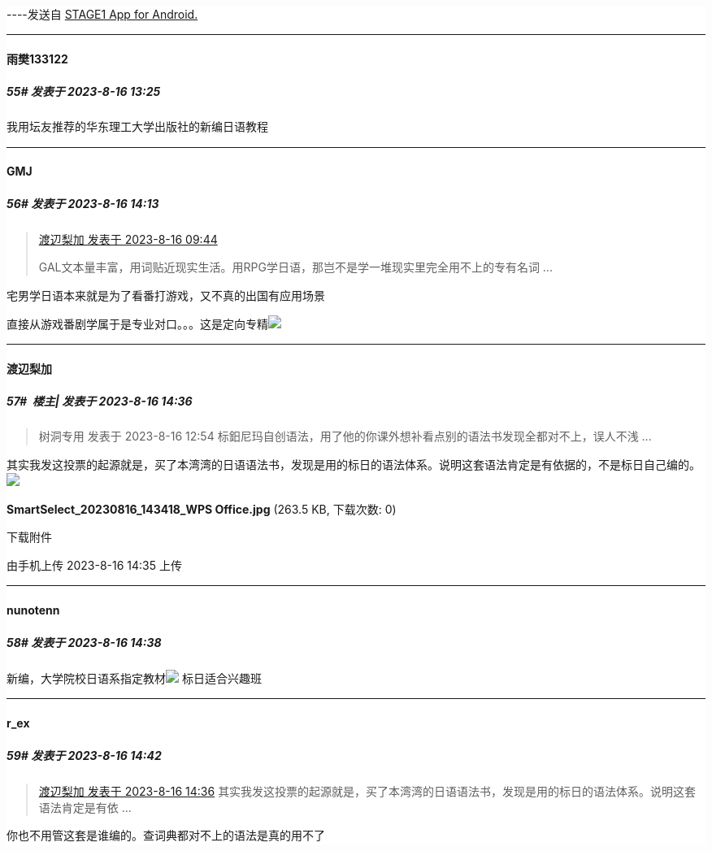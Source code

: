 ----发送自 [STAGE1 App for Android.](http://stage1.5j4m.com/?1.37)

*****

####  雨樊133122  
##### 55#       发表于 2023-8-16 13:25

我用坛友推荐的华东理工大学出版社的新编日语教程

*****

####  GMJ  
##### 56#       发表于 2023-8-16 14:13

<blockquote><a href="httphttps://bbs.saraba1st.com/2b/forum.php?mod=redirect&amp;goto=findpost&amp;pid=62043728&amp;ptid=2148608" target="_blank">渡辺梨加 发表于 2023-8-16 09:44</a>

GAL文本量丰富，用词贴近现实生活。用RPG学日语，那岂不是学一堆现实里完全用不上的专有名词 ...</blockquote>
宅男学日语本来就是为了看番打游戏，又不真的出国有应用场景

直接从游戏番剧学属于是专业对口。。。这是定向专精<img src="https://static.saraba1st.com/image/smiley/face2017/053.png" referrerpolicy="no-referrer">

*****

####  渡辺梨加  
##### 57#         楼主| 发表于 2023-8-16 14:36

<blockquote>树洞专用 发表于 2023-8-16 12:54
标鈤尼玛自创语法，用了他的你课外想补看点别的语法书发现全都对不上，误人不浅 ...</blockquote>
其实我发这投票的起源就是，买了本湾湾的日语语法书，发现是用的标日的语法体系。说明这套语法肯定是有依据的，不是标日自己编的。

<img src="https://img.saraba1st.com/forum/202308/16/143506styf1tpjxfo88xj1.jpg" referrerpolicy="no-referrer">

<strong>SmartSelect_20230816_143418_WPS Office.jpg</strong> (263.5 KB, 下载次数: 0)

下载附件

由手机上传
2023-8-16 14:35 上传

*****

####  nunotenn  
##### 58#       发表于 2023-8-16 14:38

新编，大学院校日语系指定教材<img src="https://static.saraba1st.com/image/smiley/face2017/037.png" referrerpolicy="no-referrer">
标日适合兴趣班

*****

####  r_ex  
##### 59#       发表于 2023-8-16 14:42

<blockquote><a href="httphttps://bbs.saraba1st.com/2b/forum.php?mod=redirect&amp;goto=findpost&amp;pid=62047262&amp;ptid=2148608" target="_blank">渡辺梨加 发表于 2023-8-16 14:36</a>
其实我发这投票的起源就是，买了本湾湾的日语语法书，发现是用的标日的语法体系。说明这套语法肯定是有依 ...</blockquote>
你也不用管这套是谁编的。查词典都对不上的语法是真的用不了
